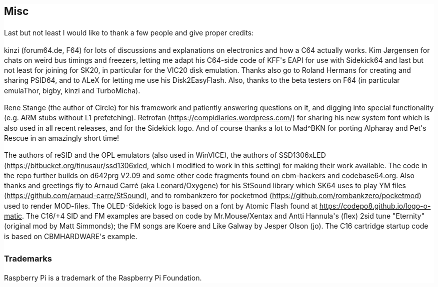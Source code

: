## Misc

Last but not least I would like to thank a few people and give proper credits:

kinzi (forum64.de, F64) for lots of discussions and explanations on electronics and how a C64 actually works. Kim Jørgensen for chats on weird bus timings and freezers, letting me adapt his C64-side code of KFF's EAPI for use with Sidekick64 and last but not least for joining for SK20, in particular for the VIC20 disk emulation. Thanks also go to Roland Hermans for creating and sharing PSID64, and to ALeX for letting me use his Disk2EasyFlash. Also, thanks to the beta testers on F64 (in particular emulaThor, bigby, kinzi and TurboMicha).

Rene Stange (the author of Circle) for his framework and patiently answering questions on it, and digging into special functionality (e.g. ARM stubs without L1 prefetching). Retrofan (https://compidiaries.wordpress.com/) for sharing his new system font which is also used in all recent releases, and for the Sidekick logo. And of course thanks a lot to Mad^BKN for porting Alpharay and Pet's Rescue in an amazingly short time!

The authors of reSID and the OPL emulators (also used in WinVICE), the authors of SSD1306xLED (https://bitbucket.org/tinusaur/ssd1306xled, which I modified to work in this setting) for making their work available. The code in the repo further builds on d642prg V2.09 and some other code fragments found on cbm-hackers and codebase64.org. Also thanks and greetings fly to Arnaud Carré (aka Leonard/Oxygene) for his StSound library which SK64 uses to play YM files (https://github.com/arnaud-carre/StSound), and to rombankzero for pocketmod (https://github.com/rombankzero/pocketmod) used to render MOD-files. The OLED-Sidekick logo is based on a font by Atomic Flash found at https://codepo8.github.io/logo-o-matic. The C16/+4 SID and FM examples are based on code by Mr.Mouse/Xentax and Antti Hannula's (flex) 2sid tune "Eternity" (original mod by Matt Simmonds); the FM songs are Koere and Like Galway by Jesper Olson (jo). The C16 cartridge startup code is based on CBMHARDWARE's example.

  
  

### Trademarks

  

Raspberry Pi is a trademark of the Raspberry Pi Foundation.

  
  
